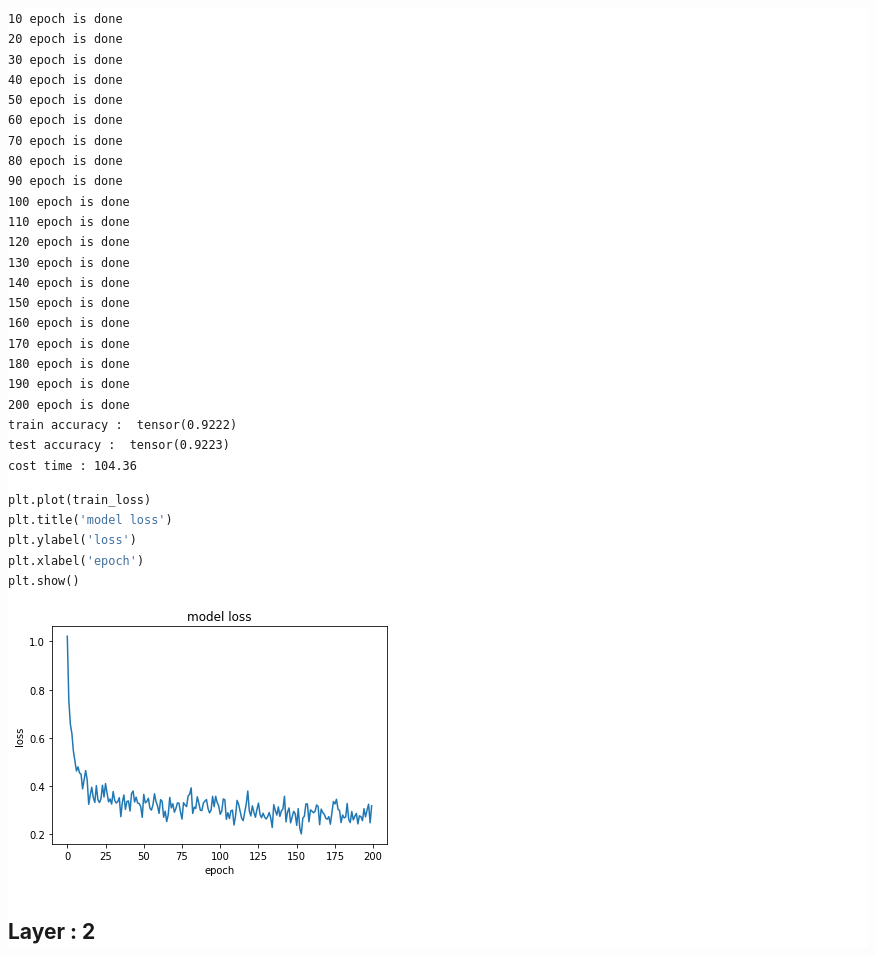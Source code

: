     10 epoch is done
    20 epoch is done
    30 epoch is done
    40 epoch is done
    50 epoch is done
    60 epoch is done
    70 epoch is done
    80 epoch is done
    90 epoch is done
    100 epoch is done
    110 epoch is done
    120 epoch is done
    130 epoch is done
    140 epoch is done
    150 epoch is done
    160 epoch is done
    170 epoch is done
    180 epoch is done
    190 epoch is done
    200 epoch is done
    train accuracy :  tensor(0.9222)
    test accuracy :  tensor(0.9223)
    cost time : 104.36



```python
plt.plot(train_loss)
plt.title('model loss')
plt.ylabel('loss')
plt.xlabel('epoch')
plt.show()
```


![png](/images/mnist/output_11_0.png)
    

## Layer : 2
